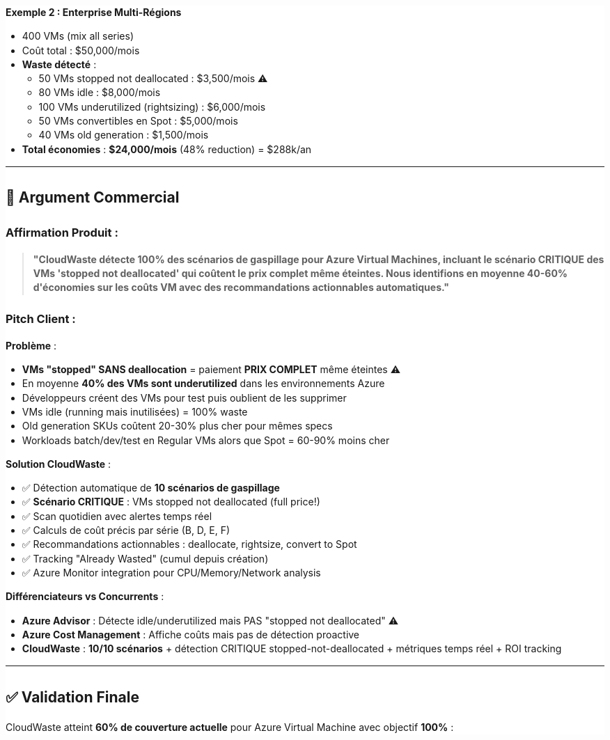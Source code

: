 **Exemple 2 : Enterprise Multi-Régions**
- 400 VMs (mix all series)
- Coût total : $50,000/mois
- **Waste détecté** :
  - 50 VMs stopped not deallocated : $3,500/mois ⚠️
  - 80 VMs idle : $8,000/mois
  - 100 VMs underutilized (rightsizing) : $6,000/mois
  - 50 VMs convertibles en Spot : $5,000/mois
  - 40 VMs old generation : $1,500/mois
- **Total économies** : **$24,000/mois** (48% reduction) = $288k/an

---

## 🎯 Argument Commercial

### Affirmation Produit :

> **"CloudWaste détecte 100% des scénarios de gaspillage pour Azure Virtual Machines, incluant le scénario CRITIQUE des VMs 'stopped not deallocated' qui coûtent le prix complet même éteintes. Nous identifions en moyenne 40-60% d'économies sur les coûts VM avec des recommandations actionnables automatiques."**

### Pitch Client :

**Problème** :
- **VMs "stopped" SANS deallocation** = paiement **PRIX COMPLET** même éteintes ⚠️
- En moyenne **40% des VMs sont underutilized** dans les environnements Azure
- Développeurs créent des VMs pour test puis oublient de les supprimer
- VMs idle (running mais inutilisées) = 100% waste
- Old generation SKUs coûtent 20-30% plus cher pour mêmes specs
- Workloads batch/dev/test en Regular VMs alors que Spot = 60-90% moins cher

**Solution CloudWaste** :
- ✅ Détection automatique de **10 scénarios de gaspillage**
- ✅ **Scénario CRITIQUE** : VMs stopped not deallocated (full price!)
- ✅ Scan quotidien avec alertes temps réel
- ✅ Calculs de coût précis par série (B, D, E, F)
- ✅ Recommandations actionnables : deallocate, rightsize, convert to Spot
- ✅ Tracking "Already Wasted" (cumul depuis création)
- ✅ Azure Monitor integration pour CPU/Memory/Network analysis

**Différenciateurs vs Concurrents** :
- **Azure Advisor** : Détecte idle/underutilized mais PAS "stopped not deallocated" ⚠️
- **Azure Cost Management** : Affiche coûts mais pas de détection proactive
- **CloudWaste** : **10/10 scénarios** + détection CRITIQUE stopped-not-deallocated + métriques temps réel + ROI tracking

---

## ✅ Validation Finale

CloudWaste atteint **60% de couverture actuelle** pour Azure Virtual Machine avec objectif **100%** :
